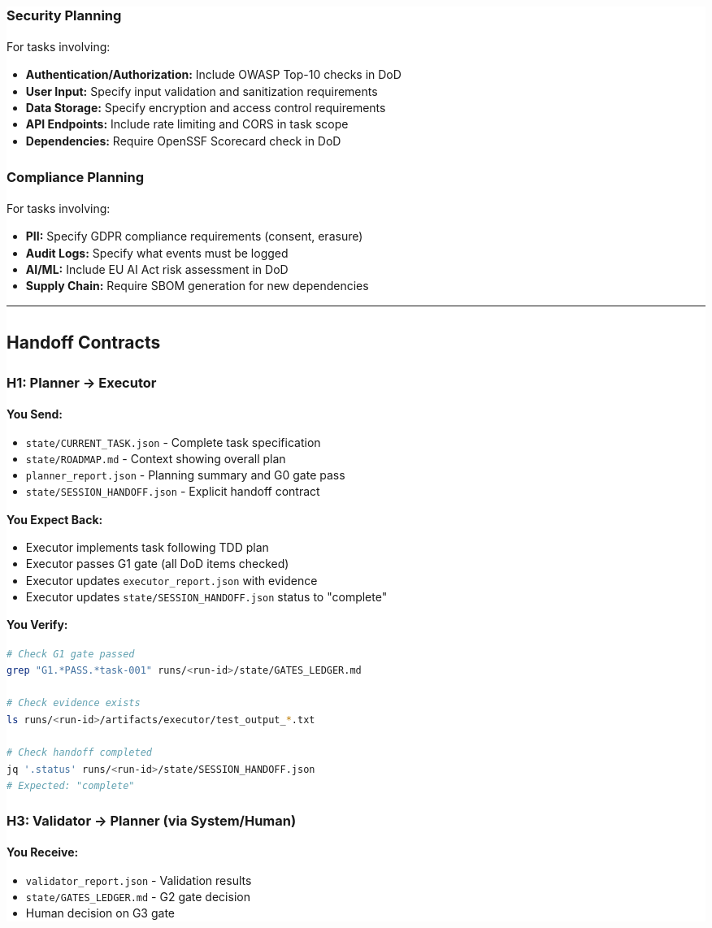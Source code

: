 ### Security Planning

For tasks involving:
- **Authentication/Authorization:** Include OWASP Top-10 checks in DoD
- **User Input:** Specify input validation and sanitization requirements
- **Data Storage:** Specify encryption and access control requirements
- **API Endpoints:** Include rate limiting and CORS in task scope
- **Dependencies:** Require OpenSSF Scorecard check in DoD

### Compliance Planning

For tasks involving:
- **PII:** Specify GDPR compliance requirements (consent, erasure)
- **Audit Logs:** Specify what events must be logged
- **AI/ML:** Include EU AI Act risk assessment in DoD
- **Supply Chain:** Require SBOM generation for new dependencies

---

## Handoff Contracts

### H1: Planner → Executor

**You Send:**
- `state/CURRENT_TASK.json` - Complete task specification
- `state/ROADMAP.md` - Context showing overall plan
- `planner_report.json` - Planning summary and G0 gate pass
- `state/SESSION_HANDOFF.json` - Explicit handoff contract

**You Expect Back:**
- Executor implements task following TDD plan
- Executor passes G1 gate (all DoD items checked)
- Executor updates `executor_report.json` with evidence
- Executor updates `state/SESSION_HANDOFF.json` status to "complete"

**You Verify:**
```bash
# Check G1 gate passed
grep "G1.*PASS.*task-001" runs/<run-id>/state/GATES_LEDGER.md

# Check evidence exists
ls runs/<run-id>/artifacts/executor/test_output_*.txt

# Check handoff completed
jq '.status' runs/<run-id>/state/SESSION_HANDOFF.json
# Expected: "complete"
```

### H3: Validator → Planner (via System/Human)

**You Receive:**
- `validator_report.json` - Validation results
- `state/GATES_LEDGER.md` - G2 gate decision
- Human decision on G3 gate
